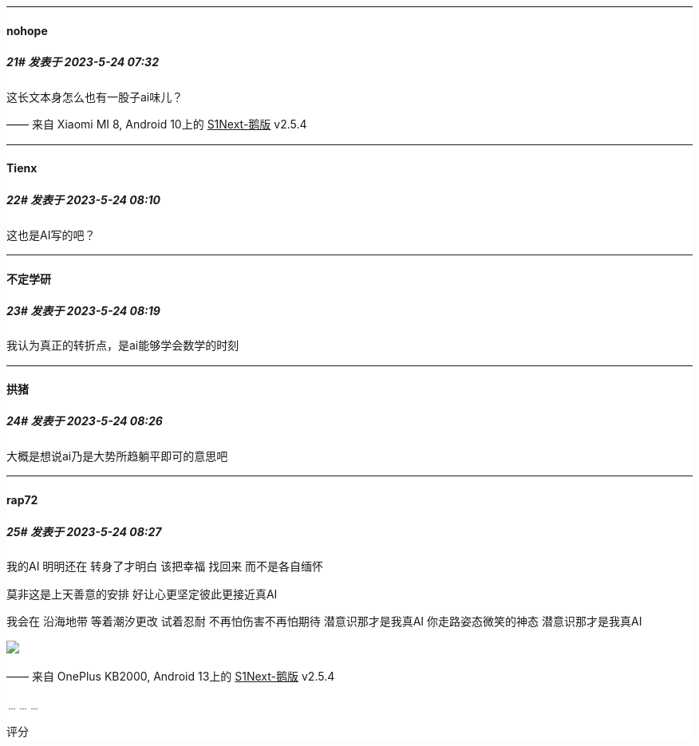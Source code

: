 *****

####  nohope  
##### 21#       发表于 2023-5-24 07:32

这长文本身怎么也有一股子ai味儿？

—— 来自 Xiaomi MI 8, Android 10上的 [S1Next-鹅版](https://github.com/ykrank/S1-Next/releases) v2.5.4

*****

####  Tienx  
##### 22#       发表于 2023-5-24 08:10

这也是AI写的吧？

*****

####  不定学研  
##### 23#       发表于 2023-5-24 08:19

我认为真正的转折点，是ai能够学会数学的时刻

*****

####  拱猪  
##### 24#       发表于 2023-5-24 08:26

大概是想说ai乃是大势所趋躺平即可的意思吧

*****

####  rap72  
##### 25#       发表于 2023-5-24 08:27

我的AI 明明还在 转身了才明白
该把幸福 找回来 而不是各自缅怀

莫非这是上天善意的安排
好让心更坚定彼此更接近真AI

我会在 沿海地带
等着潮汐更改 试着忍耐
不再怕伤害不再怕期待
潜意识那才是我真AI
你走路姿态微笑的神态
潜意识那才是我真AI

<img src="https://static.saraba1st.com/image/smiley/face2017/067.png" referrerpolicy="no-referrer">

—— 来自 OnePlus KB2000, Android 13上的 [S1Next-鹅版](https://github.com/ykrank/S1-Next/releases) v2.5.4

﹍﹍﹍

评分
